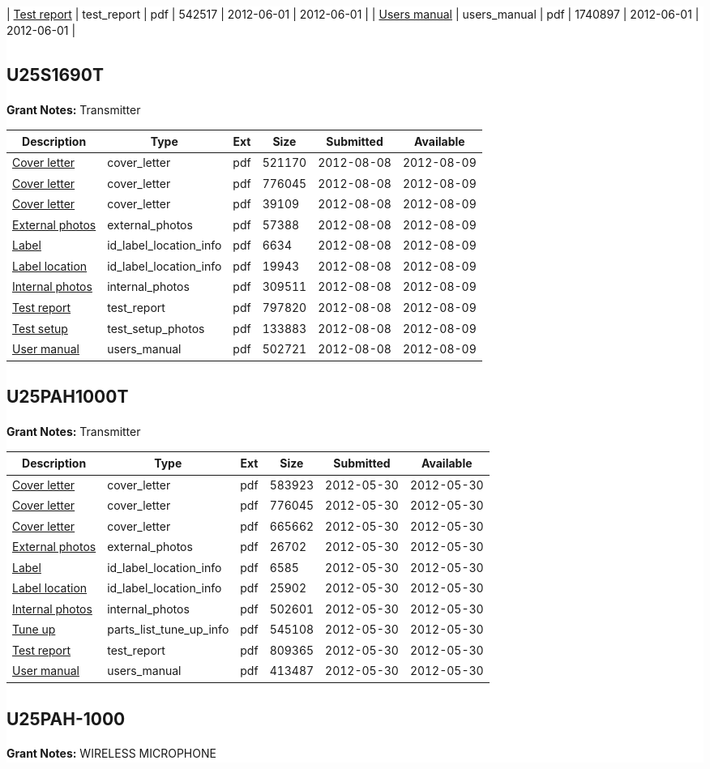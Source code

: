 | [Test report](U25RW-100HT/c3a6f87cfb77c3540c7f5bcc375b1eb9/1713216.pdf) | test_report | pdf | 542517 | 2012-06-01 | 2012-06-01 |
| [Users manual](U25RW-100HT/c3a6f87cfb77c3540c7f5bcc375b1eb9/1713217.pdf) | users_manual | pdf | 1740897 | 2012-06-01 | 2012-06-01 |
## U25S1690T
**Grant Notes:** Transmitter

| Description | Type | Ext | Size | Submitted | Available |
| ----------- | ---- | --- | ---- | --------- | --------- |
| [Cover letter](U25S1690T/54b97635fbc90181246bb281c9d21565/1762248.pdf) | cover_letter | pdf | 521170 | 2012-08-08 | 2012-08-09 |
| [Cover letter](U25S1690T/54b97635fbc90181246bb281c9d21565/1710266.pdf) | cover_letter | pdf | 776045 | 2012-08-08 | 2012-08-09 |
| [Cover letter](U25S1690T/54b97635fbc90181246bb281c9d21565/1762250.pdf) | cover_letter | pdf | 39109 | 2012-08-08 | 2012-08-09 |
| [External photos](U25S1690T/54b97635fbc90181246bb281c9d21565/1762251.pdf) | external_photos | pdf | 57388 | 2012-08-08 | 2012-08-09 |
| [Label](U25S1690T/54b97635fbc90181246bb281c9d21565/1762252.pdf) | id_label_location_info | pdf | 6634 | 2012-08-08 | 2012-08-09 |
| [Label location](U25S1690T/54b97635fbc90181246bb281c9d21565/1710308.pdf) | id_label_location_info | pdf | 19943 | 2012-08-08 | 2012-08-09 |
| [Internal photos](U25S1690T/54b97635fbc90181246bb281c9d21565/1710309.pdf) | internal_photos | pdf | 309511 | 2012-08-08 | 2012-08-09 |
| [Test report](U25S1690T/54b97635fbc90181246bb281c9d21565/1762259.pdf) | test_report | pdf | 797820 | 2012-08-08 | 2012-08-09 |
| [Test setup](U25S1690T/54b97635fbc90181246bb281c9d21565/1762260.pdf) | test_setup_photos | pdf | 133883 | 2012-08-08 | 2012-08-09 |
| [User manual](U25S1690T/54b97635fbc90181246bb281c9d21565/1762261.pdf) | users_manual | pdf | 502721 | 2012-08-08 | 2012-08-09 |
## U25PAH1000T
**Grant Notes:** Transmitter

| Description | Type | Ext | Size | Submitted | Available |
| ----------- | ---- | --- | ---- | --------- | --------- |
| [Cover letter](U25PAH1000T/9d406eba3963c3683deafee8b9b7ce5f/1710265.pdf) | cover_letter | pdf | 583923 | 2012-05-30 | 2012-05-30 |
| [Cover letter](U25PAH1000T/9d406eba3963c3683deafee8b9b7ce5f/1710266.pdf) | cover_letter | pdf | 776045 | 2012-05-30 | 2012-05-30 |
| [Cover letter](U25PAH1000T/9d406eba3963c3683deafee8b9b7ce5f/1710267.pdf) | cover_letter | pdf | 665662 | 2012-05-30 | 2012-05-30 |
| [External photos](U25PAH1000T/9d406eba3963c3683deafee8b9b7ce5f/1710268.pdf) | external_photos | pdf | 26702 | 2012-05-30 | 2012-05-30 |
| [Label](U25PAH1000T/9d406eba3963c3683deafee8b9b7ce5f/1710269.pdf) | id_label_location_info | pdf | 6585 | 2012-05-30 | 2012-05-30 |
| [Label location](U25PAH1000T/9d406eba3963c3683deafee8b9b7ce5f/1710270.pdf) | id_label_location_info | pdf | 25902 | 2012-05-30 | 2012-05-30 |
| [Internal photos](U25PAH1000T/9d406eba3963c3683deafee8b9b7ce5f/1710271.pdf) | internal_photos | pdf | 502601 | 2012-05-30 | 2012-05-30 |
| [Tune up](U25PAH1000T/9d406eba3963c3683deafee8b9b7ce5f/1710274.pdf) | parts_list_tune_up_info | pdf | 545108 | 2012-05-30 | 2012-05-30 |
| [Test report](U25PAH1000T/9d406eba3963c3683deafee8b9b7ce5f/1710276.pdf) | test_report | pdf | 809365 | 2012-05-30 | 2012-05-30 |
| [User manual](U25PAH1000T/9d406eba3963c3683deafee8b9b7ce5f/1710282.pdf) | users_manual | pdf | 413487 | 2012-05-30 | 2012-05-30 |
## U25PAH-1000
**Grant Notes:** WIRELESS MICROPHONE
